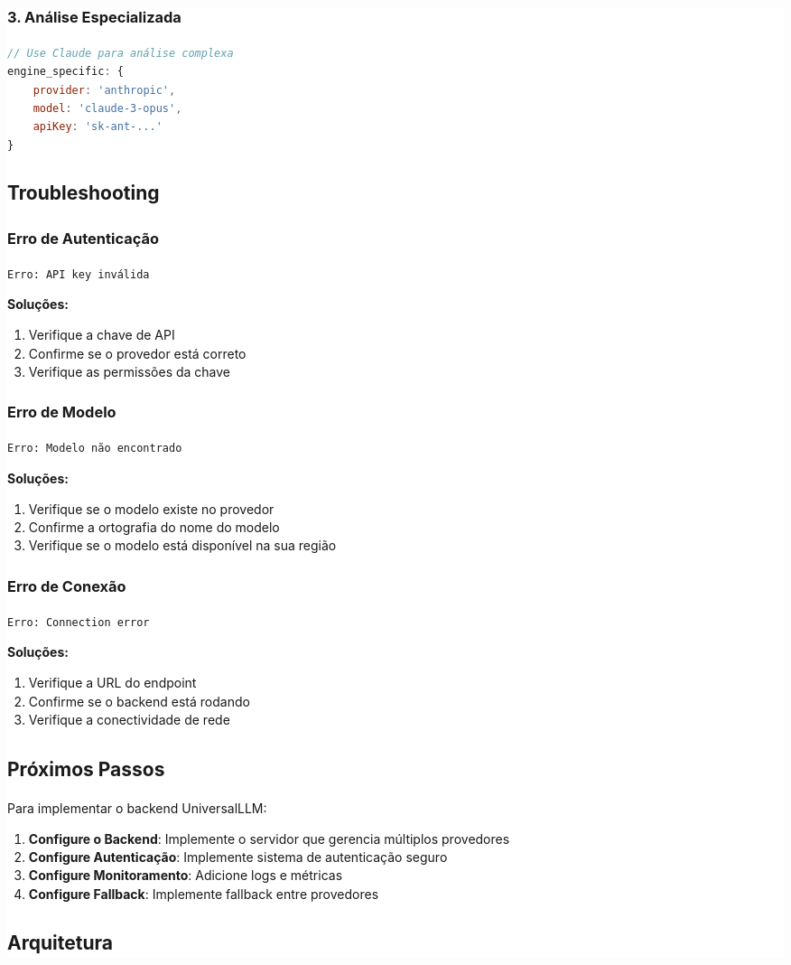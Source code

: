 ### 3. Análise Especializada
```javascript
// Use Claude para análise complexa
engine_specific: {
    provider: 'anthropic',
    model: 'claude-3-opus',
    apiKey: 'sk-ant-...'
}
```

## Troubleshooting

### Erro de Autenticação
```
Erro: API key inválida
```

**Soluções:**
1. Verifique a chave de API
2. Confirme se o provedor está correto
3. Verifique as permissões da chave

### Erro de Modelo
```
Erro: Modelo não encontrado
```

**Soluções:**
1. Verifique se o modelo existe no provedor
2. Confirme a ortografia do nome do modelo
3. Verifique se o modelo está disponível na sua região

### Erro de Conexão
```
Erro: Connection error
```

**Soluções:**
1. Verifique a URL do endpoint
2. Confirme se o backend está rodando
3. Verifique a conectividade de rede

## Próximos Passos

Para implementar o backend UniversalLLM:

1. **Configure o Backend**: Implemente o servidor que gerencia múltiplos provedores
2. **Configure Autenticação**: Implemente sistema de autenticação seguro
3. **Configure Monitoramento**: Adicione logs e métricas
4. **Configure Fallback**: Implemente fallback entre provedores

## Arquitetura
